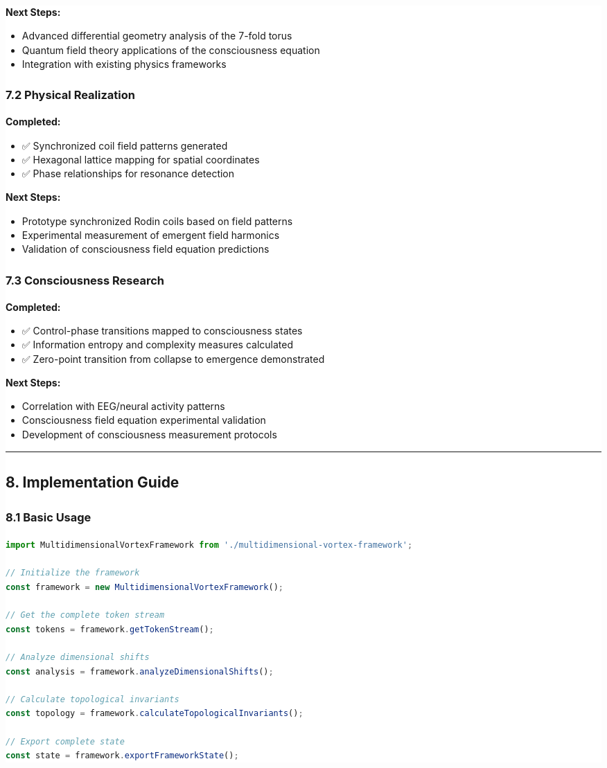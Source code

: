 **Next Steps:**
- Advanced differential geometry analysis of the 7-fold torus
- Quantum field theory applications of the consciousness equation
- Integration with existing physics frameworks

### 7.2 Physical Realization

**Completed:**
- ✅ Synchronized coil field patterns generated
- ✅ Hexagonal lattice mapping for spatial coordinates
- ✅ Phase relationships for resonance detection

**Next Steps:**
- Prototype synchronized Rodin coils based on field patterns
- Experimental measurement of emergent field harmonics
- Validation of consciousness field equation predictions

### 7.3 Consciousness Research

**Completed:**
- ✅ Control-phase transitions mapped to consciousness states
- ✅ Information entropy and complexity measures calculated
- ✅ Zero-point transition from collapse to emergence demonstrated

**Next Steps:**
- Correlation with EEG/neural activity patterns
- Consciousness field equation experimental validation
- Development of consciousness measurement protocols

---

## 8. Implementation Guide

### 8.1 Basic Usage

```typescript
import MultidimensionalVortexFramework from './multidimensional-vortex-framework';

// Initialize the framework
const framework = new MultidimensionalVortexFramework();

// Get the complete token stream
const tokens = framework.getTokenStream();

// Analyze dimensional shifts
const analysis = framework.analyzeDimensionalShifts();

// Calculate topological invariants
const topology = framework.calculateTopologicalInvariants();

// Export complete state
const state = framework.exportFrameworkState();
```
